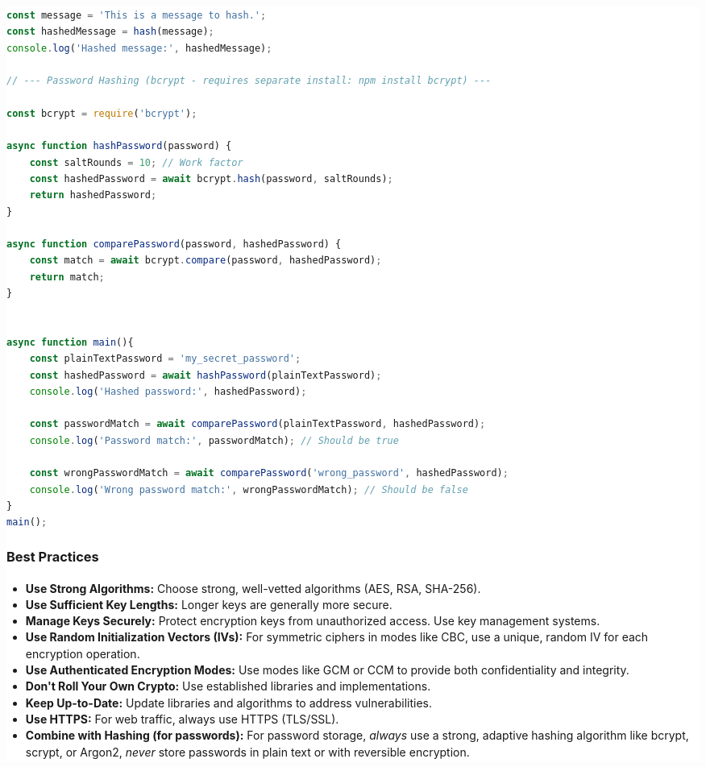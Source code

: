 ```javascript
const message = 'This is a message to hash.';
const hashedMessage = hash(message);
console.log('Hashed message:', hashedMessage);

// --- Password Hashing (bcrypt - requires separate install: npm install bcrypt) ---

const bcrypt = require('bcrypt');

async function hashPassword(password) {
    const saltRounds = 10; // Work factor
    const hashedPassword = await bcrypt.hash(password, saltRounds);
    return hashedPassword;
}

async function comparePassword(password, hashedPassword) {
    const match = await bcrypt.compare(password, hashedPassword);
    return match;
}


async function main(){
    const plainTextPassword = 'my_secret_password';
    const hashedPassword = await hashPassword(plainTextPassword);
    console.log('Hashed password:', hashedPassword);

    const passwordMatch = await comparePassword(plainTextPassword, hashedPassword);
    console.log('Password match:', passwordMatch); // Should be true

    const wrongPasswordMatch = await comparePassword('wrong_password', hashedPassword);
    console.log('Wrong password match:', wrongPasswordMatch); // Should be false
}
main();


```

### Best Practices

*   **Use Strong Algorithms:** Choose strong, well-vetted algorithms (AES, RSA, SHA-256).
*   **Use Sufficient Key Lengths:** Longer keys are generally more secure.
*   **Manage Keys Securely:** Protect encryption keys from unauthorized access.  Use key management systems.
*   **Use Random Initialization Vectors (IVs):** For symmetric ciphers in modes like CBC, use a unique, random IV for each encryption operation.
*   **Use Authenticated Encryption Modes:**  Use modes like GCM or CCM to provide both confidentiality and integrity.
*   **Don't Roll Your Own Crypto:** Use established libraries and implementations.
*   **Keep Up-to-Date:** Update libraries and algorithms to address vulnerabilities.
*    **Use HTTPS:**  For web traffic, always use HTTPS (TLS/SSL).
* **Combine with Hashing (for passwords):**  For password storage, *always* use a strong, adaptive hashing algorithm like bcrypt, scrypt, or Argon2, *never* store passwords in plain text or with reversible encryption.
